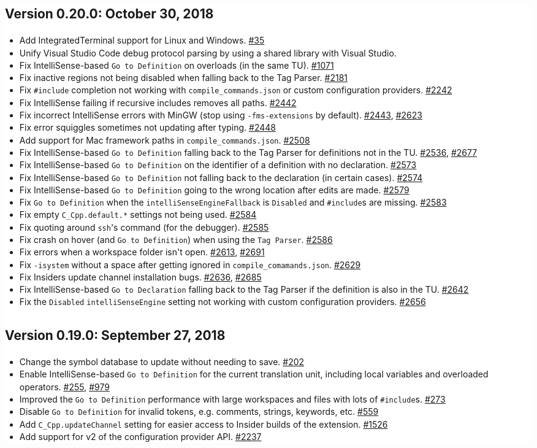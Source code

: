 ## Version 0.20.0: October 30, 2018
* Add IntegratedTerminal support for Linux and Windows. [#35](https://github.com/microsoft/vscode-cpptools/issues/35)
* Unify Visual Studio Code debug protocol parsing by using a shared library with Visual Studio.
* Fix IntelliSense-based `Go to Definition` on overloads (in the same TU). [#1071](https://github.com/Microsoft/vscode-cpptools/issues/1071)
* Fix inactive regions not being disabled when falling back to the Tag Parser. [#2181](https://github.com/Microsoft/vscode-cpptools/issues/2181)
* Fix `#include` completion not working with `compile_commands.json` or custom configuration providers. [#2242](https://github.com/Microsoft/vscode-cpptools/issues/2242)
* Fix IntelliSense failing if recursive includes removes all paths. [#2442](https://github.com/Microsoft/vscode-cpptools/issues/2442)
* Fix incorrect IntelliSense errors with MinGW (stop using `-fms-extensions` by default). [#2443](https://github.com/Microsoft/vscode-cpptools/issues/2443), [#2623](https://github.com/Microsoft/vscode-cpptools/issues/2623)
* Fix error squiggles sometimes not updating after typing. [#2448](https://github.com/Microsoft/vscode-cpptools/issues/2448)
* Add support for Mac framework paths in `compile_commands.json`. [#2508](https://github.com/Microsoft/vscode-cpptools/issues/2508)
* Fix IntelliSense-based `Go to Definition` falling back to the Tag Parser for definitions not in the TU. [#2536](https://github.com/Microsoft/vscode-cpptools/issues/2536), [#2677](https://github.com/Microsoft/vscode-cpptools/issues/2677)
* Fix IntelliSense-based `Go to Definition` on the identifier of a definition with no declaration. [#2573](https://github.com/Microsoft/vscode-cpptools/issues/2573)
* Fix IntelliSense-based `Go to Definition` not falling back to the declaration (in certain cases). [#2574](https://github.com/Microsoft/vscode-cpptools/issues/2574)
* Fix IntelliSense-based `Go to Definition` going to the wrong location after edits are made. [#2579](https://github.com/Microsoft/vscode-cpptools/issues/2579)
* Fix `Go to Definition` when the `intelliSenseEngineFallback` is `Disabled` and `#include`s are missing. [#2583](https://github.com/Microsoft/vscode-cpptools/issues/2583)
* Fix empty `C_Cpp.default.*` settings not being used. [#2584](https://github.com/Microsoft/vscode-cpptools/issues/2584)
* Fix quoting around `ssh`'s command (for the debugger). [#2585](https://github.com/Microsoft/vscode-cpptools/issues/2585)
* Fix crash on hover (and `Go to Definition`) when using the `Tag Parser`. [#2586](https://github.com/Microsoft/vscode-cpptools/issues/2586)
* Fix errors when a workspace folder isn't open. [#2613](https://github.com/Microsoft/vscode-cpptools/issues/2613), [#2691](https://github.com/Microsoft/vscode-cpptools/issues/2691)
* Fix `-isystem` without a space after getting ignored in `compile_comamands.json`. [#2629](https://github.com/Microsoft/vscode-cpptools/issues/2629)
* Fix Insiders update channel installation bugs. [#2636](https://github.com/Microsoft/vscode-cpptools/issues/2636), [#2685](https://github.com/Microsoft/vscode-cpptools/issues/2685)
* Fix IntelliSense-based `Go to Declaration` falling back to the Tag Parser if the definition is also in the TU. [#2642](https://github.com/Microsoft/vscode-cpptools/issues/2642)
* Fix the `Disabled` `intelliSenseEngine` setting not working with custom configuration providers. [#2656](https://github.com/Microsoft/vscode-cpptools/issues/2656)

## Version 0.19.0: September 27, 2018
* Change the symbol database to update without needing to save. [#202](https://github.com/Microsoft/vscode-cpptools/issues/202)
* Enable IntelliSense-based `Go to Definition` for the current translation unit, including local variables and overloaded operators. [#255](https://github.com/Microsoft/vscode-cpptools/issues/255), [#979](https://github.com/Microsoft/vscode-cpptools/issues/979)
* Improved the `Go to Definition` performance with large workspaces and files with lots of `#include`s. [#273](https://github.com/Microsoft/vscode-cpptools/issues/273)
* Disable `Go to Definition` for invalid tokens, e.g. comments, strings, keywords, etc. [#559](https://github.com/Microsoft/vscode-cpptools/issues/559)
* Add `C_Cpp.updateChannel` setting for easier access to Insider builds of the extension. [#1526](https://github.com/Microsoft/vscode-cpptools/issues/1526)
* Add support for v2 of the configuration provider API. [#2237](https://github.com/Microsoft/vscode-cpptools/issues/2237)
